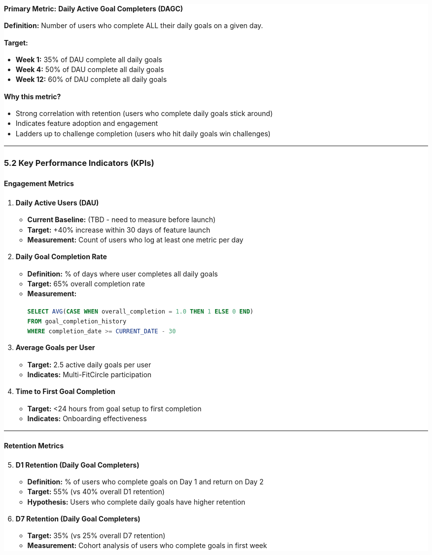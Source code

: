 **Primary Metric:** **Daily Active Goal Completers (DAGC)**

**Definition:** Number of users who complete ALL their daily goals on a given day.

**Target:**
- **Week 1:** 35% of DAU complete all daily goals
- **Week 4:** 50% of DAU complete all daily goals
- **Week 12:** 60% of DAU complete all daily goals

**Why this metric?**
- Strong correlation with retention (users who complete daily goals stick around)
- Indicates feature adoption and engagement
- Ladders up to challenge completion (users who hit daily goals win challenges)

---

### 5.2 Key Performance Indicators (KPIs)

#### Engagement Metrics

1. **Daily Active Users (DAU)**
   - **Current Baseline:** (TBD - need to measure before launch)
   - **Target:** +40% increase within 30 days of feature launch
   - **Measurement:** Count of users who log at least one metric per day

2. **Daily Goal Completion Rate**
   - **Definition:** % of days where user completes all daily goals
   - **Target:** 65% overall completion rate
   - **Measurement:**
     ```sql
     SELECT AVG(CASE WHEN overall_completion = 1.0 THEN 1 ELSE 0 END)
     FROM goal_completion_history
     WHERE completion_date >= CURRENT_DATE - 30
     ```

3. **Average Goals per User**
   - **Target:** 2.5 active daily goals per user
   - **Indicates:** Multi-FitCircle participation

4. **Time to First Goal Completion**
   - **Target:** <24 hours from goal setup to first completion
   - **Indicates:** Onboarding effectiveness

---

#### Retention Metrics

5. **D1 Retention (Daily Goal Completers)**
   - **Definition:** % of users who complete goals on Day 1 and return on Day 2
   - **Target:** 55% (vs 40% overall D1 retention)
   - **Hypothesis:** Users who complete daily goals have higher retention

6. **D7 Retention (Daily Goal Completers)**
   - **Target:** 35% (vs 25% overall D7 retention)
   - **Measurement:** Cohort analysis of users who complete goals in first week
